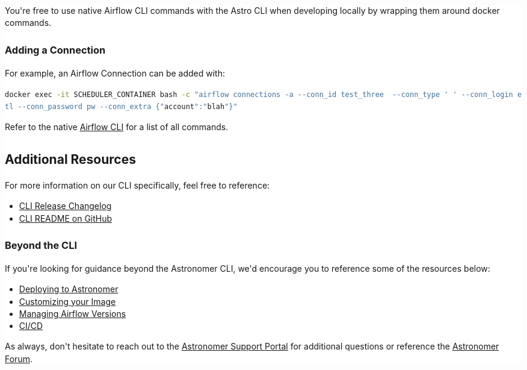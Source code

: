 You're free to use native Airflow CLI commands with the Astro CLI when developing locally by wrapping them around docker commands.

### Adding a Connection

For example, an Airflow Connection can be added with:

```bash
docker exec -it SCHEDULER_CONTAINER bash -c "airflow connections -a --conn_id test_three  --conn_type ' ' --conn_login etl --conn_password pw --conn_extra {"account":"blah"}"
```

Refer to the native [Airflow CLI](https://airflow.apache.org/cli.html) for a list of all commands.

## Additional Resources

For more information on our CLI specifically, feel free to reference:

* [CLI Release Changelog](https://github.com/astronomer/astro-cli/releases)
* [CLI README on GitHub](https://github.com/astronomer/astro-cli#astronomer-cli----)

### Beyond the CLI

If you're looking for guidance beyond the Astronomer CLI, we'd encourage you to reference some of the resources below:

* [Deploying to Astronomer](https://www.astronomer.io/docs/create-deployment-deploying-code/)
* [Customizing your Image](https://www.astronomer.io/docs/customizing-your-image/)
* [Managing Airflow Versions](https://www.astronomer.io/docs/enterprise/v0.16/customize-airflow/airflow-versioning/)
* [CI/CD](https://www.astronomer.io/docs/ci-cd/)

As always, don't hesitate to reach out to the [Astronomer Support Portal](https://support.astronomer.io/hc/en-us) for additional questions or reference the [Astronomer Forum](https://forum.astronomer.io/).
